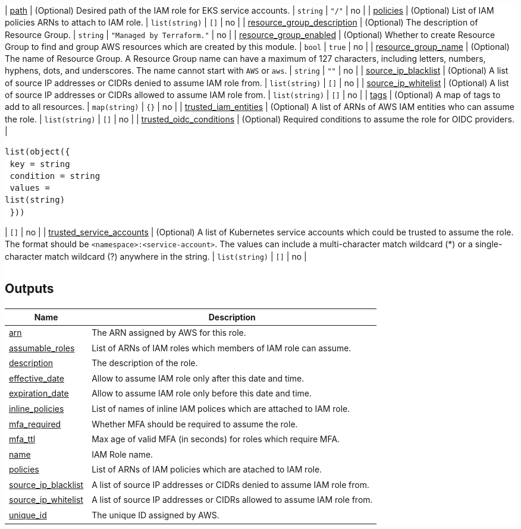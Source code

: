 | <a name="input_path"></a> [path](#input\_path) | (Optional) Desired path of the IAM role for EKS service accounts. | `string` | `"/"` | no |
| <a name="input_policies"></a> [policies](#input\_policies) | (Optional) List of IAM policies ARNs to attach to IAM role. | `list(string)` | `[]` | no |
| <a name="input_resource_group_description"></a> [resource\_group\_description](#input\_resource\_group\_description) | (Optional) The description of Resource Group. | `string` | `"Managed by Terraform."` | no |
| <a name="input_resource_group_enabled"></a> [resource\_group\_enabled](#input\_resource\_group\_enabled) | (Optional) Whether to create Resource Group to find and group AWS resources which are created by this module. | `bool` | `true` | no |
| <a name="input_resource_group_name"></a> [resource\_group\_name](#input\_resource\_group\_name) | (Optional) The name of Resource Group. A Resource Group name can have a maximum of 127 characters, including letters, numbers, hyphens, dots, and underscores. The name cannot start with `AWS` or `aws`. | `string` | `""` | no |
| <a name="input_source_ip_blacklist"></a> [source\_ip\_blacklist](#input\_source\_ip\_blacklist) | (Optional) A list of source IP addresses or CIDRs denied to assume IAM role from. | `list(string)` | `[]` | no |
| <a name="input_source_ip_whitelist"></a> [source\_ip\_whitelist](#input\_source\_ip\_whitelist) | (Optional) A list of source IP addresses or CIDRs allowed to assume IAM role from. | `list(string)` | `[]` | no |
| <a name="input_tags"></a> [tags](#input\_tags) | (Optional) A map of tags to add to all resources. | `map(string)` | `{}` | no |
| <a name="input_trusted_iam_entities"></a> [trusted\_iam\_entities](#input\_trusted\_iam\_entities) | (Optional) A list of ARNs of AWS IAM entities who can assume the role. | `list(string)` | `[]` | no |
| <a name="input_trusted_oidc_conditions"></a> [trusted\_oidc\_conditions](#input\_trusted\_oidc\_conditions) | (Optional) Required conditions to assume the role for OIDC providers. | <pre>list(object({<br>    key       = string<br>    condition = string<br>    values    = list(string)<br>  }))</pre> | `[]` | no |
| <a name="input_trusted_service_accounts"></a> [trusted\_service\_accounts](#input\_trusted\_service\_accounts) | (Optional) A list of Kubernetes service accounts which could be trusted to assume the role. The format should be `<namespace>:<service-account>`. The values can include a multi-character match wildcard (*) or a single-character match wildcard (?) anywhere in the string. | `list(string)` | `[]` | no |

## Outputs

| Name | Description |
|------|-------------|
| <a name="output_arn"></a> [arn](#output\_arn) | The ARN assigned by AWS for this role. |
| <a name="output_assumable_roles"></a> [assumable\_roles](#output\_assumable\_roles) | List of ARNs of IAM roles which members of IAM role can assume. |
| <a name="output_description"></a> [description](#output\_description) | The description of the role. |
| <a name="output_effective_date"></a> [effective\_date](#output\_effective\_date) | Allow to assume IAM role only after this date and time. |
| <a name="output_expiration_date"></a> [expiration\_date](#output\_expiration\_date) | Allow to assume IAM role only before this date and time. |
| <a name="output_inline_policies"></a> [inline\_policies](#output\_inline\_policies) | List of names of inline IAM polices which are attached to IAM role. |
| <a name="output_mfa_required"></a> [mfa\_required](#output\_mfa\_required) | Whether MFA should be required to assume the role. |
| <a name="output_mfa_ttl"></a> [mfa\_ttl](#output\_mfa\_ttl) | Max age of valid MFA (in seconds) for roles which require MFA. |
| <a name="output_name"></a> [name](#output\_name) | IAM Role name. |
| <a name="output_policies"></a> [policies](#output\_policies) | List of ARNs of IAM policies which are atached to IAM role. |
| <a name="output_source_ip_blacklist"></a> [source\_ip\_blacklist](#output\_source\_ip\_blacklist) | A list of source IP addresses or CIDRs denied to assume IAM role from. |
| <a name="output_source_ip_whitelist"></a> [source\_ip\_whitelist](#output\_source\_ip\_whitelist) | A list of source IP addresses or CIDRs allowed to assume IAM role from. |
| <a name="output_unique_id"></a> [unique\_id](#output\_unique\_id) | The unique ID assigned by AWS. |

